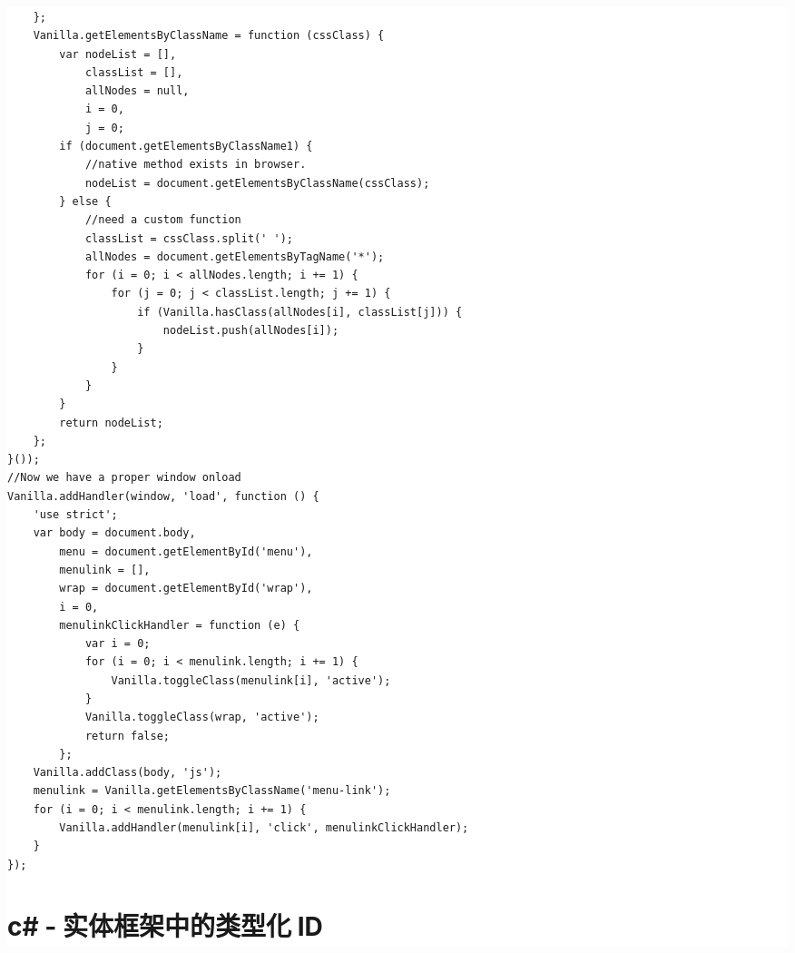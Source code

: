```
    };
    Vanilla.getElementsByClassName = function (cssClass) {
        var nodeList = [],
            classList = [],
            allNodes = null,
            i = 0,
            j = 0;
        if (document.getElementsByClassName1) {
            //native method exists in browser.
            nodeList = document.getElementsByClassName(cssClass);
        } else {
            //need a custom function
            classList = cssClass.split(' ');
            allNodes = document.getElementsByTagName('*');
            for (i = 0; i < allNodes.length; i += 1) {
                for (j = 0; j < classList.length; j += 1) {
                    if (Vanilla.hasClass(allNodes[i], classList[j])) {
                        nodeList.push(allNodes[i]);
                    }
                }
            }
        }
        return nodeList;
    };
}());
//Now we have a proper window onload
Vanilla.addHandler(window, 'load', function () {
    'use strict';
    var body = document.body,
        menu = document.getElementById('menu'),
        menulink = [],
        wrap = document.getElementById('wrap'),
        i = 0,
        menulinkClickHandler = function (e) {
            var i = 0;
            for (i = 0; i < menulink.length; i += 1) {
                Vanilla.toggleClass(menulink[i], 'active');
            }
            Vanilla.toggleClass(wrap, 'active');
            return false;
        };
    Vanilla.addClass(body, 'js');
    menulink = Vanilla.getElementsByClassName('menu-link');
    for (i = 0; i < menulink.length; i += 1) {
        Vanilla.addHandler(menulink[i], 'click', menulinkClickHandler);
    }
}); 
```

# c# - 实体框架中的类型化 ID
